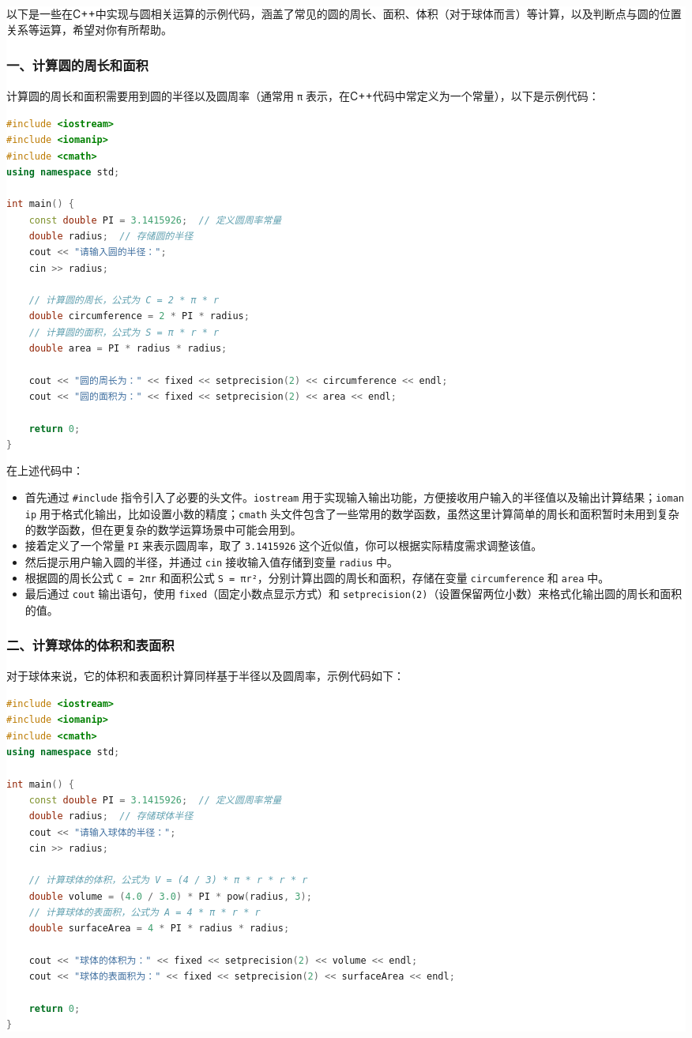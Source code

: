 以下是一些在C++中实现与圆相关运算的示例代码，涵盖了常见的圆的周长、面积、体积（对于球体而言）等计算，以及判断点与圆的位置关系等运算，希望对你有所帮助。

### 一、计算圆的周长和面积
计算圆的周长和面积需要用到圆的半径以及圆周率（通常用 `π` 表示，在C++代码中常定义为一个常量），以下是示例代码：

```cpp
#include <iostream>
#include <iomanip>
#include <cmath>
using namespace std;

int main() {
    const double PI = 3.1415926;  // 定义圆周率常量
    double radius;  // 存储圆的半径
    cout << "请输入圆的半径：";
    cin >> radius;

    // 计算圆的周长，公式为 C = 2 * π * r
    double circumference = 2 * PI * radius;
    // 计算圆的面积，公式为 S = π * r * r
    double area = PI * radius * radius;

    cout << "圆的周长为：" << fixed << setprecision(2) << circumference << endl;
    cout << "圆的面积为：" << fixed << setprecision(2) << area << endl;

    return 0;
}
```

在上述代码中：

- 首先通过 `#include` 指令引入了必要的头文件。`iostream` 用于实现输入输出功能，方便接收用户输入的半径值以及输出计算结果；`iomanip` 用于格式化输出，比如设置小数的精度；`cmath` 头文件包含了一些常用的数学函数，虽然这里计算简单的周长和面积暂时未用到复杂的数学函数，但在更复杂的数学运算场景中可能会用到。
- 接着定义了一个常量 `PI` 来表示圆周率，取了 `3.1415926` 这个近似值，你可以根据实际精度需求调整该值。
- 然后提示用户输入圆的半径，并通过 `cin` 接收输入值存储到变量 `radius` 中。
- 根据圆的周长公式 `C = 2πr` 和面积公式 `S = πr²`，分别计算出圆的周长和面积，存储在变量 `circumference` 和 `area` 中。
- 最后通过 `cout` 输出语句，使用 `fixed`（固定小数点显示方式）和 `setprecision(2)`（设置保留两位小数）来格式化输出圆的周长和面积的值。

### 二、计算球体的体积和表面积
对于球体来说，它的体积和表面积计算同样基于半径以及圆周率，示例代码如下：

```cpp
#include <iostream>
#include <iomanip>
#include <cmath>
using namespace std;

int main() {
    const double PI = 3.1415926;  // 定义圆周率常量
    double radius;  // 存储球体半径
    cout << "请输入球体的半径：";
    cin >> radius;

    // 计算球体的体积，公式为 V = (4 / 3) * π * r * r * r
    double volume = (4.0 / 3.0) * PI * pow(radius, 3);
    // 计算球体的表面积，公式为 A = 4 * π * r * r
    double surfaceArea = 4 * PI * radius * radius;

    cout << "球体的体积为：" << fixed << setprecision(2) << volume << endl;
    cout << "球体的表面积为：" << fixed << setprecision(2) << surfaceArea << endl;

    return 0;
}
```
